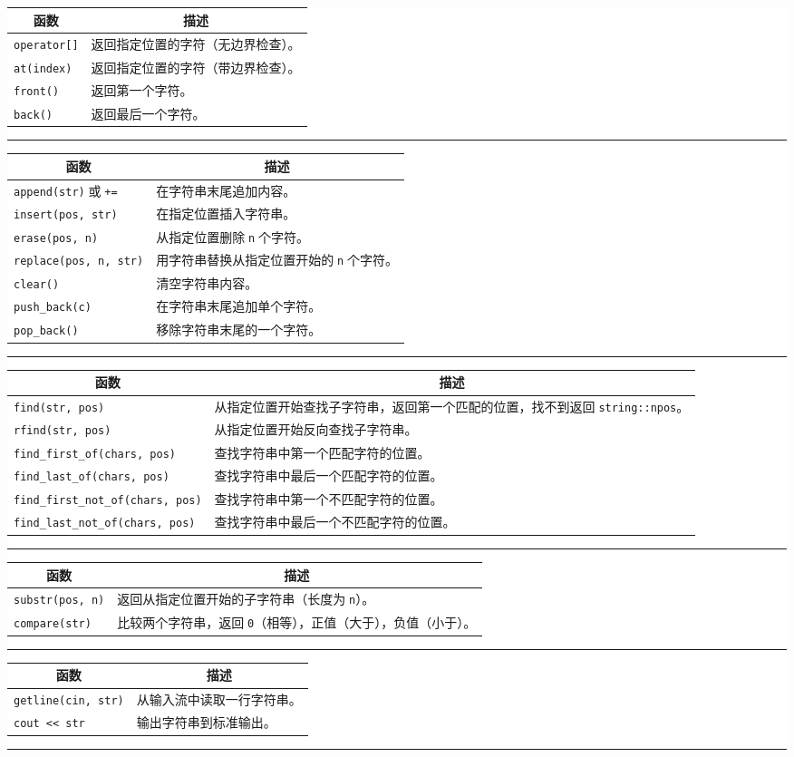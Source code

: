 
| 函数                            | 描述                                                                 |
|---------------------------------|----------------------------------------------------------------------|
| `operator[]`                    | 返回指定位置的字符（无边界检查）。                                     |
| `at(index)`                     | 返回指定位置的字符（带边界检查）。                                     |
| `front()`                       | 返回第一个字符。                                                      |
| `back()`                        | 返回最后一个字符。                                                    |

---

| 函数                            | 描述                                                                 |
|---------------------------------|----------------------------------------------------------------------|
| `append(str)` 或 `+=`           | 在字符串末尾追加内容。                                                |
| `insert(pos, str)`              | 在指定位置插入字符串。                                                |
| `erase(pos, n)`                 | 从指定位置删除 `n` 个字符。                                            |
| `replace(pos, n, str)`          | 用字符串替换从指定位置开始的 `n` 个字符。                              |
| `clear()`                       | 清空字符串内容。                                                      |
| `push_back(c)`                  | 在字符串末尾追加单个字符。                                             |
| `pop_back()`                    | 移除字符串末尾的一个字符。                                             |

---

| 函数                            | 描述                                                                 |
|---------------------------------|----------------------------------------------------------------------|
| `find(str, pos)`                | 从指定位置开始查找子字符串，返回第一个匹配的位置，找不到返回 `string::npos`。 |
| `rfind(str, pos)`               | 从指定位置开始反向查找子字符串。                                       |
| `find_first_of(chars, pos)`     | 查找字符串中第一个匹配字符的位置。                                     |
| `find_last_of(chars, pos)`      | 查找字符串中最后一个匹配字符的位置。                                   |
| `find_first_not_of(chars, pos)` | 查找字符串中第一个不匹配字符的位置。                                   |
| `find_last_not_of(chars, pos)`  | 查找字符串中最后一个不匹配字符的位置。                                 |

---

| 函数                            | 描述                                                                 |
|---------------------------------|----------------------------------------------------------------------|
| `substr(pos, n)`                | 返回从指定位置开始的子字符串（长度为 `n`）。                           |
| `compare(str)`                  | 比较两个字符串，返回 `0`（相等），正值（大于），负值（小于）。           |

---

| 函数                            | 描述                                                                 |
|---------------------------------|----------------------------------------------------------------------|
| `getline(cin, str)`             | 从输入流中读取一行字符串。                                             |
| `cout << str`                   | 输出字符串到标准输出。                                                |

---
